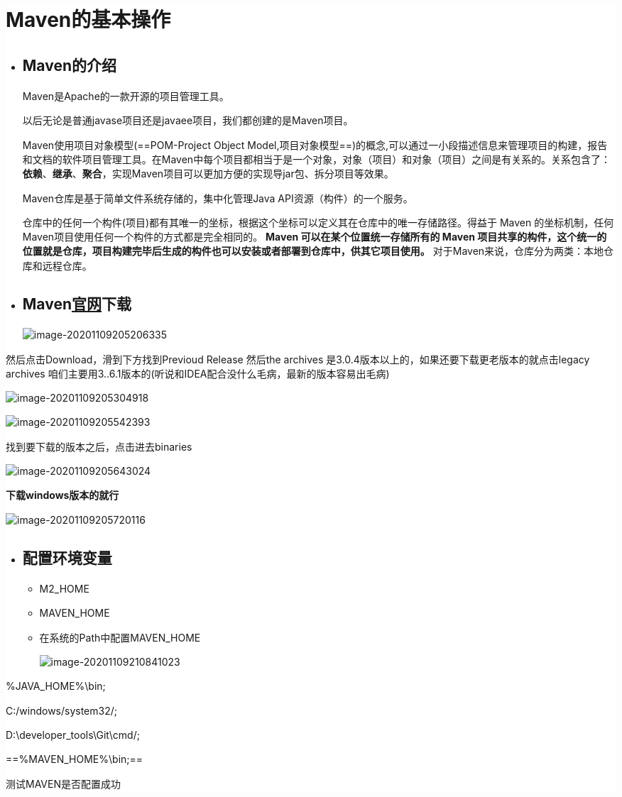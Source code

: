 # Maven的基本操作



* ## Maven的介绍

  Maven是Apache的一款开源的项目管理工具。

  以后无论是普通javase项目还是javaee项目，我们都创建的是Maven项目。

  Maven使用项目对象模型(==POM-Project Object Model,项目对象模型==)的概念,可以通过一小段描述信息来管理项目的构建，报告和文档的软件项目管理工具。在Maven中每个项目都相当于是一个对象，对象（项目）和对象（项目）之间是有关系的。关系包含了：**依赖**、**继承**、**聚合**，实现Maven项目可以更加方便的实现导jar包、拆分项目等效果。

  Maven仓库是基于简单文件系统存储的，集中化管理Java API资源（构件）的一个服务。

  仓库中的任何一个构件(项目)都有其唯一的坐标，根据这个坐标可以定义其在仓库中的唯一存储路径。得益于 Maven 的坐标机制，任何 Maven项目使用任何一个构件的方式都是完全相同的。
  **Maven 可以在某个位置统一存储所有的 Maven 项目共享的构件，这个统一的位置就是仓库，项目构建完毕后生成的构件也可以安装或者部署到仓库中，供其它项目使用。**
  对于Maven来说，仓库分为两类：本地仓库和远程仓库。

* ## Maven[官网](https://maven.apache.org/)下载

  ![image-20201109205206335](https://gitee.com/studylihai/pic-repository/raw/master/img/20201115084821.png)

然后点击Download，滑到下方找到Previoud Release 然后the archives 是3.0.4版本以上的，如果还要下载更老版本的就点击legacy archives  咱们主要用3..6.1版本的(听说和IDEA配合没什么毛病，最新的版本容易出毛病)

![image-20201109205304918](https://gitee.com/studylihai/pic-repository/raw/master/img/20201115084822.png)

![image-20201109205542393](https://gitee.com/studylihai/pic-repository/raw/master/img/20201115084823.png)

找到要下载的版本之后，点击进去binaries

![image-20201109205643024](https://gitee.com/studylihai/pic-repository/raw/master/img/20201115084824.png)

**下载windows版本的就行**

![image-20201109205720116](https://gitee.com/studylihai/pic-repository/raw/master/img/20201115084825.png)

* ## 配置环境变量

  * M2_HOME

  * MAVEN_HOME

  * 在系统的Path中配置MAVEN_HOME

    ![image-20201109210841023](https://gitee.com/studylihai/pic-repository/raw/master/img/20201115084826.png)

%JAVA_HOME%\bin;

C:/windows/system32/;

D:\developer_tools\Git\cmd/;

==%MAVEN_HOME%\bin;==

测试MAVEN是否配置成功
